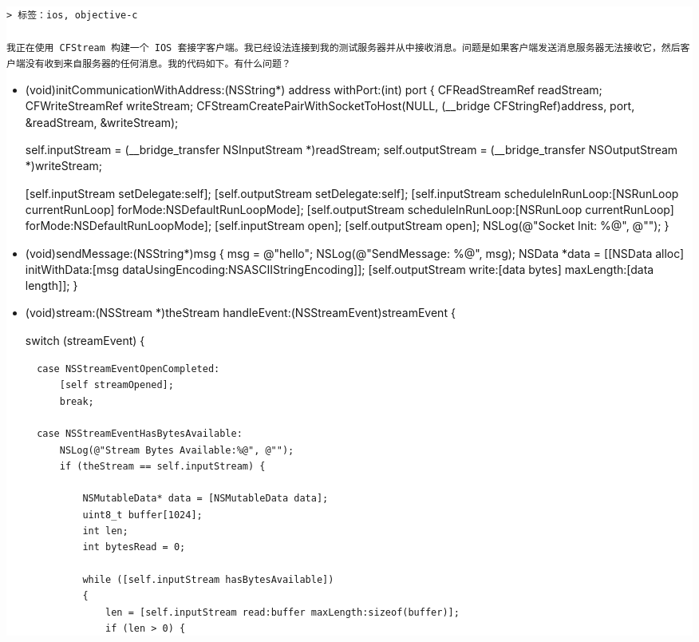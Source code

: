 ```
> 标签：ios, objective-c

我正在使用 CFStream 构建一个 IOS 套接字客户端。我已经设法连接到我的测试服务器并从中接收消息。问题是如果客户端发送消息服务器无法接收它，然后客户端没有收到来自服务器的任何消息。我的代码如下。有什么问题？

```
- (void)initCommunicationWithAddress:(NSString*) address withPort:(int) port
{
    CFReadStreamRef readStream;
    CFWriteStreamRef writeStream;
    CFStreamCreatePairWithSocketToHost(NULL, (__bridge CFStringRef)address, port, &readStream, &writeStream);

    self.inputStream = (__bridge_transfer NSInputStream *)readStream;
    self.outputStream = (__bridge_transfer NSOutputStream *)writeStream;

    [self.inputStream setDelegate:self];
    [self.outputStream setDelegate:self];
    [self.inputStream scheduleInRunLoop:[NSRunLoop currentRunLoop] forMode:NSDefaultRunLoopMode];
    [self.outputStream scheduleInRunLoop:[NSRunLoop currentRunLoop] forMode:NSDefaultRunLoopMode];
    [self.inputStream open];
    [self.outputStream open];
    NSLog(@"Socket Init: %@", @"");
}

- (void)sendMessage:(NSString*)msg
{
    msg =  @"hello";
    NSLog(@"SendMessage: %@", msg);
    NSData *data = [[NSData alloc] initWithData:[msg dataUsingEncoding:NSASCIIStringEncoding]];
    [self.outputStream write:[data bytes] maxLength:[data length]];
}

- (void)stream:(NSStream *)theStream handleEvent:(NSStreamEvent)streamEvent {

    switch (streamEvent) {

        case NSStreamEventOpenCompleted:
            [self streamOpened];
            break;

        case NSStreamEventHasBytesAvailable:
            NSLog(@"Stream Bytes Available:%@", @"");
            if (theStream == self.inputStream) {

                NSMutableData* data = [NSMutableData data];
                uint8_t buffer[1024];
                int len;
                int bytesRead = 0;

                while ([self.inputStream hasBytesAvailable])
                {
                    len = [self.inputStream read:buffer maxLength:sizeof(buffer)];
                    if (len > 0) {
